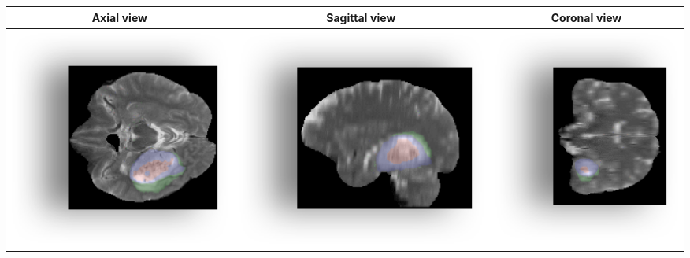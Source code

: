 <table>
    <tr>
        <th>Axial view</th>
        <th>Sagittal view</th>
        <th>Coronal view</th>
    </tr>
    <tr>
        <th><img src='./png_files/1view.png' alt='Axial'></th>
        <th><img src='./png_files/2view.png' alt='Sagittal'></th>
        <th><img src='./png_files/3view.png' alt='Coronal'></th>
    </tr>
</table>    
